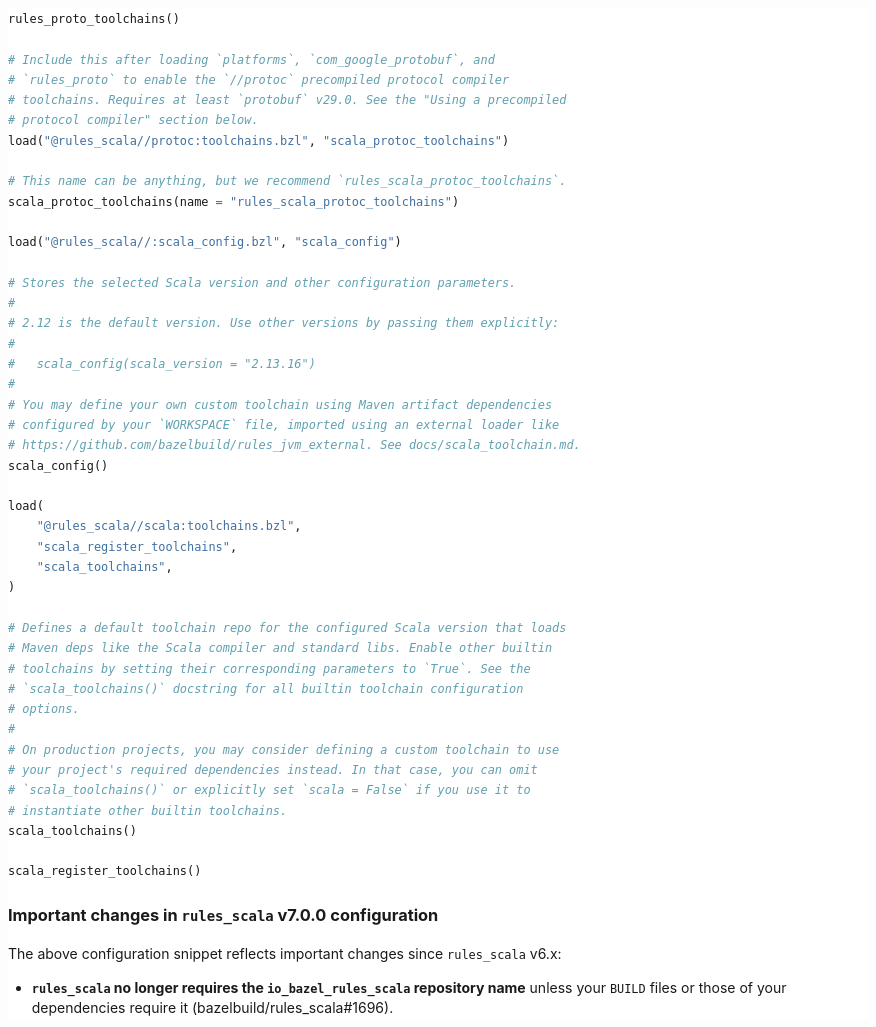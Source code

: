 ```py
rules_proto_toolchains()

# Include this after loading `platforms`, `com_google_protobuf`, and
# `rules_proto` to enable the `//protoc` precompiled protocol compiler
# toolchains. Requires at least `protobuf` v29.0. See the "Using a precompiled
# protocol compiler" section below.
load("@rules_scala//protoc:toolchains.bzl", "scala_protoc_toolchains")

# This name can be anything, but we recommend `rules_scala_protoc_toolchains`.
scala_protoc_toolchains(name = "rules_scala_protoc_toolchains")

load("@rules_scala//:scala_config.bzl", "scala_config")

# Stores the selected Scala version and other configuration parameters.
#
# 2.12 is the default version. Use other versions by passing them explicitly:
#
#   scala_config(scala_version = "2.13.16")
#
# You may define your own custom toolchain using Maven artifact dependencies
# configured by your `WORKSPACE` file, imported using an external loader like
# https://github.com/bazelbuild/rules_jvm_external. See docs/scala_toolchain.md.
scala_config()

load(
    "@rules_scala//scala:toolchains.bzl",
    "scala_register_toolchains",
    "scala_toolchains",
)

# Defines a default toolchain repo for the configured Scala version that loads
# Maven deps like the Scala compiler and standard libs. Enable other builtin
# toolchains by setting their corresponding parameters to `True`. See the
# `scala_toolchains()` docstring for all builtin toolchain configuration
# options.
#
# On production projects, you may consider defining a custom toolchain to use
# your project's required dependencies instead. In that case, you can omit
# `scala_toolchains()` or explicitly set `scala = False` if you use it to
# instantiate other builtin toolchains.
scala_toolchains()

scala_register_toolchains()
```

### Important changes in `rules_scala` v7.0.0 configuration

The above configuration snippet reflects important changes since `rules_scala`
v6.x:

- __`rules_scala` no longer requires the `io_bazel_rules_scala` repository
    name__ unless your `BUILD` files or those of your dependencies require it
    (bazelbuild/rules_scala#1696).
